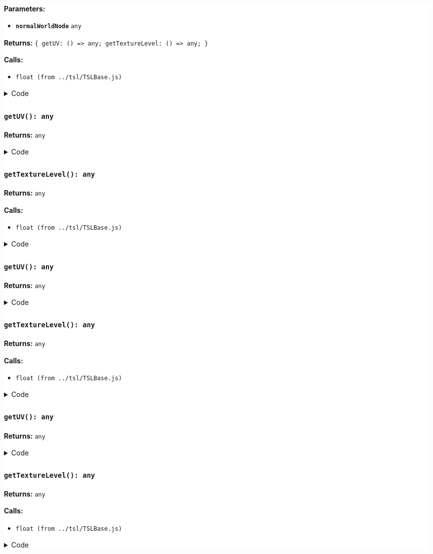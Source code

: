 **Parameters:**

- **`normalWorldNode`** `any`

**Returns:** `{ getUV: () => any; getTextureLevel: () => any; }`

**Calls:**

- `float (from ../tsl/TSLBase.js)`

<details><summary>Code</summary></details>

### `getUV(): any`

**Returns:** `any`

<details><summary>Code</summary></details>

### `getTextureLevel(): any`

**Returns:** `any`

**Calls:**

- `float (from ../tsl/TSLBase.js)`

<details><summary>Code</summary></details>

### `getUV(): any`

**Returns:** `any`

<details><summary>Code</summary></details>

### `getTextureLevel(): any`

**Returns:** `any`

**Calls:**

- `float (from ../tsl/TSLBase.js)`

<details><summary>Code</summary></details>

### `getUV(): any`

**Returns:** `any`

<details><summary>Code</summary></details>

### `getTextureLevel(): any`

**Returns:** `any`

**Calls:**

- `float (from ../tsl/TSLBase.js)`

<details><summary>Code</summary></details>
